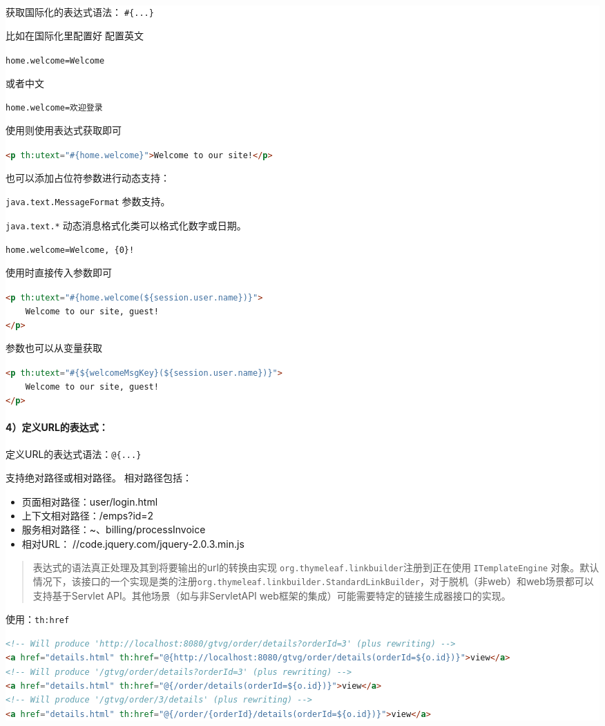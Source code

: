 获取国际化的表达式语法： `#{...}`

比如在国际化里配置好
配置英文
```
home.welcome=Welcome
```
或者中文
```
home.welcome=欢迎登录
```
使用则使用表达式获取即可
```html
<p th:utext="#{home.welcome}">Welcome to our site!</p>
```

也可以添加占位符参数进行动态支持：

`java.text.MessageFormat` 参数支持。

`java.text.*` 动态消息格式化类可以格式化数字或日期。

```
home.welcome=Welcome, {0}!
```

使用时直接传入参数即可

```html
<p th:utext="#{home.welcome(${session.user.name})}">
	Welcome to our site, guest!
</p>
```

参数也可以从变量获取

```html
<p th:utext="#{${welcomeMsgKey}(${session.user.name})}">
	Welcome to our site, guest!
</p>
```

#### 4）定义URL的表达式：

定义URL的表达式语法：`@{...} `

支持绝对路径或相对路径。
相对路径包括：
- 页面相对路径：user/login.html
- 上下文相对路径：/emps?id=2
- 服务相对路径：~、billing/processInvoice
- 相对URL： //code.jquery.com/jquery-2.0.3.min.js    

>表达式的语法真正处理及其到将要输出的url的转换由实现 `org.thymeleaf.linkbuilder`注册到正在使用 `ITemplateEngine` 对象。默认情况下，该接口的一个实现是类的注册`org.thymeleaf.linkbuilder.StandardLinkBuilder`，对于脱机（非web）和web场景都可以支持基于Servlet API。其他场景（如与非ServletAPI web框架的集成）可能需要特定的链接生成器接口的实现。

使用：`th:href`

```html
<!-- Will produce 'http://localhost:8080/gtvg/order/details?orderId=3' (plus rewriting) -->
<a href="details.html" th:href="@{http://localhost:8080/gtvg/order/details(orderId=${o.id})}">view</a>
<!-- Will produce '/gtvg/order/details?orderId=3' (plus rewriting) -->
<a href="details.html" th:href="@{/order/details(orderId=${o.id})}">view</a>
<!-- Will produce '/gtvg/order/3/details' (plus rewriting) -->
<a href="details.html" th:href="@{/order/{orderId}/details(orderId=${o.id})}">view</a>
```
